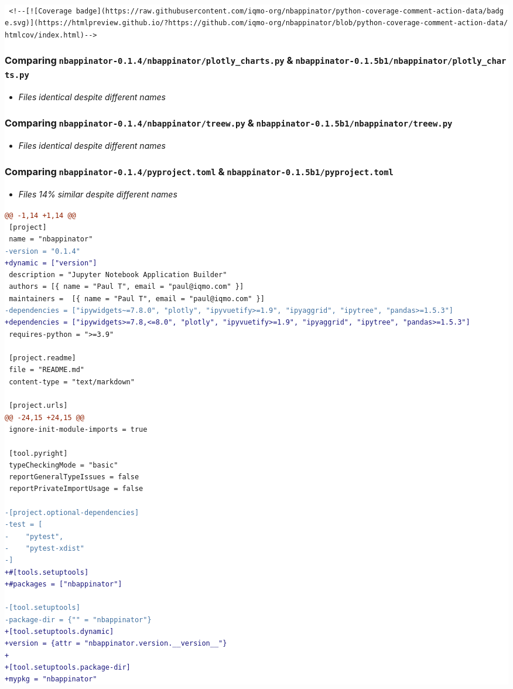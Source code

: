 ```diff
 <!--[![Coverage badge](https://raw.githubusercontent.com/iqmo-org/nbappinator/python-coverage-comment-action-data/badge.svg)](https://htmlpreview.github.io/?https://github.com/iqmo-org/nbappinator/blob/python-coverage-comment-action-data/htmlcov/index.html)-->
```

### Comparing `nbappinator-0.1.4/nbappinator/plotly_charts.py` & `nbappinator-0.1.5b1/nbappinator/plotly_charts.py`

 * *Files identical despite different names*

### Comparing `nbappinator-0.1.4/nbappinator/treew.py` & `nbappinator-0.1.5b1/nbappinator/treew.py`

 * *Files identical despite different names*

### Comparing `nbappinator-0.1.4/pyproject.toml` & `nbappinator-0.1.5b1/pyproject.toml`

 * *Files 14% similar despite different names*

```diff
@@ -1,14 +1,14 @@
 [project]
 name = "nbappinator"
-version = "0.1.4"
+dynamic = ["version"]
 description = "Jupyter Notebook Application Builder"
 authors = [{ name = "Paul T", email = "paul@iqmo.com" }]
 maintainers =  [{ name = "Paul T", email = "paul@iqmo.com" }]
-dependencies = ["ipywidgets~=7.8.0", "plotly", "ipyvuetify>=1.9", "ipyaggrid", "ipytree", "pandas>=1.5.3"]
+dependencies = ["ipywidgets>=7.8,<=8.0", "plotly", "ipyvuetify>=1.9", "ipyaggrid", "ipytree", "pandas>=1.5.3"]
 requires-python = ">=3.9"
 
 [project.readme]
 file = "README.md"
 content-type = "text/markdown"
 
 [project.urls]
@@ -24,15 +24,15 @@
 ignore-init-module-imports = true
 
 [tool.pyright]
 typeCheckingMode = "basic"
 reportGeneralTypeIssues = false
 reportPrivateImportUsage = false
 
-[project.optional-dependencies]
-test = [
-    "pytest",
-    "pytest-xdist"
-]
+#[tools.setuptools]
+#packages = ["nbappinator"]
 
-[tool.setuptools]
-package-dir = {"" = "nbappinator"}
+[tool.setuptools.dynamic]
+version = {attr = "nbappinator.version.__version__"}
+
+[tool.setuptools.package-dir]
+mypkg = "nbappinator"
```
